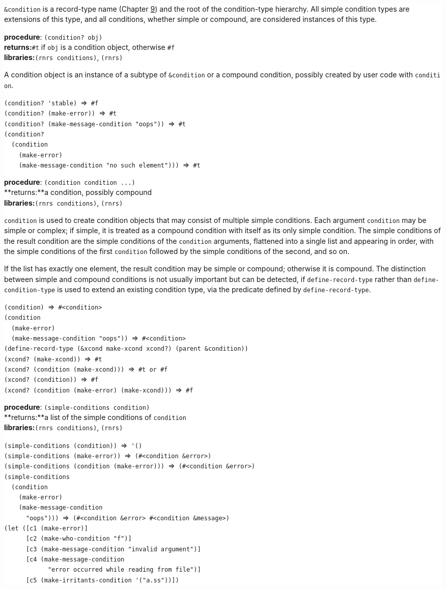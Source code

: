 `&condition` is a record-type name (Chapter [9](records.html#g138)) and
the root of the condition-type hierarchy. All simple condition types are
extensions of this type, and all conditions, whether simple or compound,
are considered instances of this type.

**procedure**: `(condition? obj)` \
 **returns:**`#t` if `obj` is a condition object, otherwise `#f` \
 **libraries:**`(rnrs conditions)`, `(rnrs)`

A condition object is an instance of a subtype of `&condition` or a
compound condition, possibly created by user code with `condition`.

`(condition? 'stable) `$\Rightarrow$` #f`<br>
`(condition? (make-error)) `$\Rightarrow$` #t`<br>
`(condition? (make-message-condition "oops")) `$\Rightarrow$` #t`<br>
`(condition?`<br>
`  (condition`<br>
`    (make-error)`<br>
`    (make-message-condition "no such element"))) `$\Rightarrow$` #t`

**procedure**: `(condition condition ...)` \
 **returns:**a condition, possibly compound \
 **libraries:**`(rnrs conditions)`, `(rnrs)`

`condition` is used to create condition objects that may consist of
multiple simple conditions. Each argument `condition` may be simple or
complex; if simple, it is treated as a compound condition with itself as
its only simple condition. The simple conditions of the result condition
are the simple conditions of the `condition` arguments, flattened into a
single list and appearing in order, with the simple conditions of the
first `condition` followed by the simple conditions of the second, and
so on.

If the list has exactly one element, the result condition may be simple
or compound; otherwise it is compound. The distinction between simple
and compound conditions is not usually important but can be detected, if
`define-record-type` rather than `define-condition-type` is used to
extend an existing condition type, via the predicate defined by
`define-record-type`.

`(condition) `$\Rightarrow$` #<condition>`<br>
`(condition`<br>
`  (make-error)`<br>
`  (make-message-condition "oops")) `$\Rightarrow$` #<condition> `<br>
`(define-record-type (&xcond make-xcond xcond?) (parent &condition))`<br>
`(xcond? (make-xcond)) `$\Rightarrow$` #t`<br>
`(xcond? (condition (make-xcond))) `$\Rightarrow$` #t or #f`<br>
`(xcond? (condition)) `$\Rightarrow$` #f`<br>
`(xcond? (condition (make-error) (make-xcond))) `$\Rightarrow$` #f`

**procedure**: `(simple-conditions condition)` \
 **returns:**a list of the simple conditions of `condition` \
 **libraries:**`(rnrs conditions)`, `(rnrs)`

`(simple-conditions (condition)) `$\Rightarrow$` '()`<br>
`(simple-conditions (make-error)) `$\Rightarrow$` (#<condition &error>)`<br>
`(simple-conditions (condition (make-error))) `$\Rightarrow$` (#<condition &error>)`<br>
`(simple-conditions`<br>
`  (condition`<br>
`    (make-error)`<br>
`    (make-message-condition`<br>
`      "oops"))) `$\Rightarrow$` (#<condition &error> #<condition &message>) `<br>
`(let ([c1 (make-error)]`<br>
`      [c2 (make-who-condition "f")]`<br>
`      [c3 (make-message-condition "invalid argument")]`<br>
`      [c4 (make-message-condition`<br>
`            "error occurred while reading from file")]`<br>
`      [c5 (make-irritants-condition '("a.ss"))])`<br>